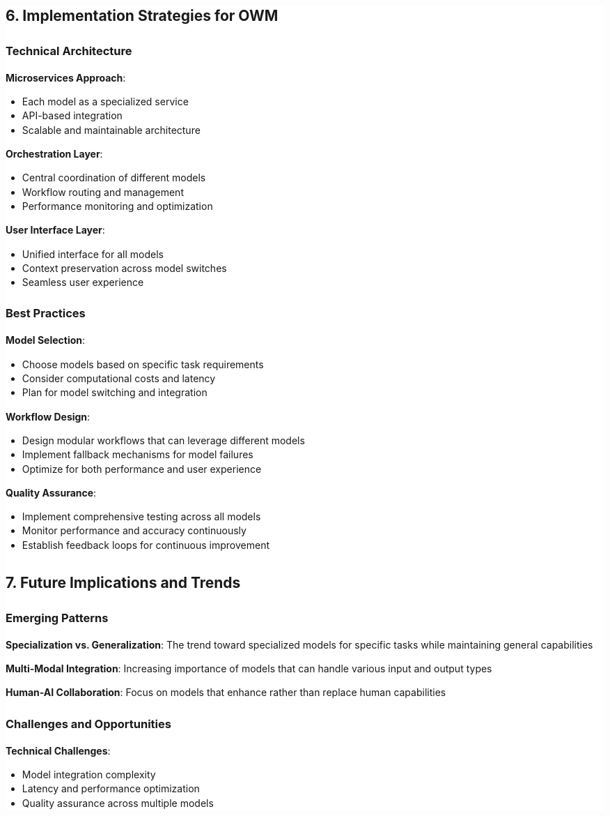 ## 6. Implementation Strategies for OWM

### Technical Architecture

**Microservices Approach**:
- Each model as a specialized service
- API-based integration
- Scalable and maintainable architecture

**Orchestration Layer**:
- Central coordination of different models
- Workflow routing and management
- Performance monitoring and optimization

**User Interface Layer**:
- Unified interface for all models
- Context preservation across model switches
- Seamless user experience

### Best Practices

**Model Selection**:
- Choose models based on specific task requirements
- Consider computational costs and latency
- Plan for model switching and integration

**Workflow Design**:
- Design modular workflows that can leverage different models
- Implement fallback mechanisms for model failures
- Optimize for both performance and user experience

**Quality Assurance**:
- Implement comprehensive testing across all models
- Monitor performance and accuracy continuously
- Establish feedback loops for continuous improvement

## 7. Future Implications and Trends

### Emerging Patterns

**Specialization vs. Generalization**: The trend toward specialized models for specific tasks while maintaining general capabilities

**Multi-Modal Integration**: Increasing importance of models that can handle various input and output types

**Human-AI Collaboration**: Focus on models that enhance rather than replace human capabilities

### Challenges and Opportunities

**Technical Challenges**:
- Model integration complexity
- Latency and performance optimization
- Quality assurance across multiple models

